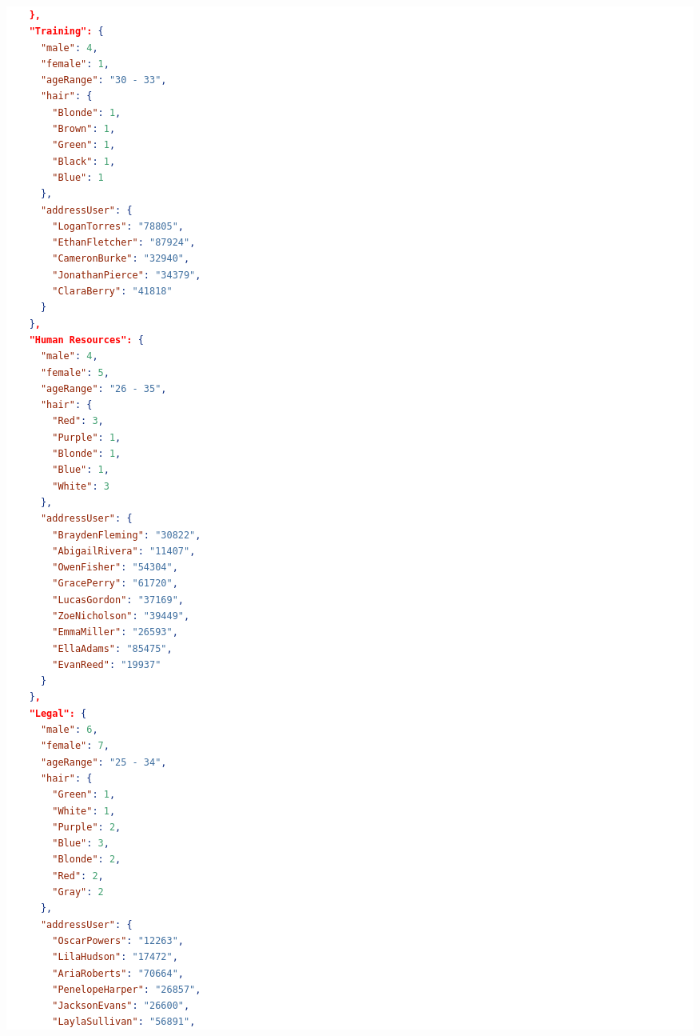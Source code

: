 ```json
    },
    "Training": {
      "male": 4,
      "female": 1,
      "ageRange": "30 - 33",
      "hair": {
        "Blonde": 1,
        "Brown": 1,
        "Green": 1,
        "Black": 1,
        "Blue": 1
      },
      "addressUser": {
        "LoganTorres": "78805",
        "EthanFletcher": "87924",
        "CameronBurke": "32940",
        "JonathanPierce": "34379",
        "ClaraBerry": "41818"
      }
    },
    "Human Resources": {
      "male": 4,
      "female": 5,
      "ageRange": "26 - 35",
      "hair": {
        "Red": 3,
        "Purple": 1,
        "Blonde": 1,
        "Blue": 1,
        "White": 3
      },
      "addressUser": {
        "BraydenFleming": "30822",
        "AbigailRivera": "11407",
        "OwenFisher": "54304",
        "GracePerry": "61720",
        "LucasGordon": "37169",
        "ZoeNicholson": "39449",
        "EmmaMiller": "26593",
        "EllaAdams": "85475",
        "EvanReed": "19937"
      }
    },
    "Legal": {
      "male": 6,
      "female": 7,
      "ageRange": "25 - 34",
      "hair": {
        "Green": 1,
        "White": 1,
        "Purple": 2,
        "Blue": 3,
        "Blonde": 2,
        "Red": 2,
        "Gray": 2
      },
      "addressUser": {
        "OscarPowers": "12263",
        "LilaHudson": "17472",
        "AriaRoberts": "70664",
        "PenelopeHarper": "26857",
        "JacksonEvans": "26600",
        "LaylaSullivan": "56891",
```